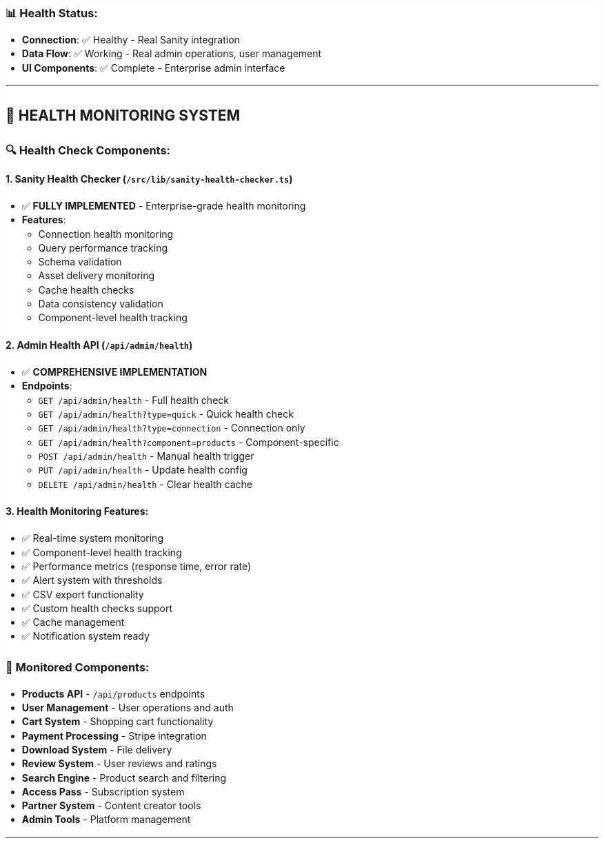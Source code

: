 ### **📊 Health Status:**
- **Connection**: ✅ Healthy - Real Sanity integration
- **Data Flow**: ✅ Working - Real admin operations, user management
- **UI Components**: ✅ Complete - Enterprise admin interface

---

## 🏥 **HEALTH MONITORING SYSTEM**

### **🔍 Health Check Components:**

#### **1. Sanity Health Checker (`/src/lib/sanity-health-checker.ts`)**
- ✅ **FULLY IMPLEMENTED** - Enterprise-grade health monitoring
- **Features**:
  - Connection health monitoring
  - Query performance tracking
  - Schema validation
  - Asset delivery monitoring
  - Cache health checks
  - Data consistency validation
  - Component-level health tracking

#### **2. Admin Health API (`/api/admin/health`)**
- ✅ **COMPREHENSIVE IMPLEMENTATION**
- **Endpoints**:
  - `GET /api/admin/health` - Full health check
  - `GET /api/admin/health?type=quick` - Quick health check
  - `GET /api/admin/health?type=connection` - Connection only
  - `GET /api/admin/health?component=products` - Component-specific
  - `POST /api/admin/health` - Manual health trigger
  - `PUT /api/admin/health` - Update health config
  - `DELETE /api/admin/health` - Clear health cache

#### **3. Health Monitoring Features:**
- ✅ Real-time system monitoring
- ✅ Component-level health tracking
- ✅ Performance metrics (response time, error rate)
- ✅ Alert system with thresholds
- ✅ CSV export functionality
- ✅ Custom health checks support
- ✅ Cache management
- ✅ Notification system ready

### **🎯 Monitored Components:**
- **Products API** - `/api/products` endpoints
- **User Management** - User operations and auth
- **Cart System** - Shopping cart functionality
- **Payment Processing** - Stripe integration
- **Download System** - File delivery
- **Review System** - User reviews and ratings
- **Search Engine** - Product search and filtering
- **Access Pass** - Subscription system
- **Partner System** - Content creator tools
- **Admin Tools** - Platform management

---